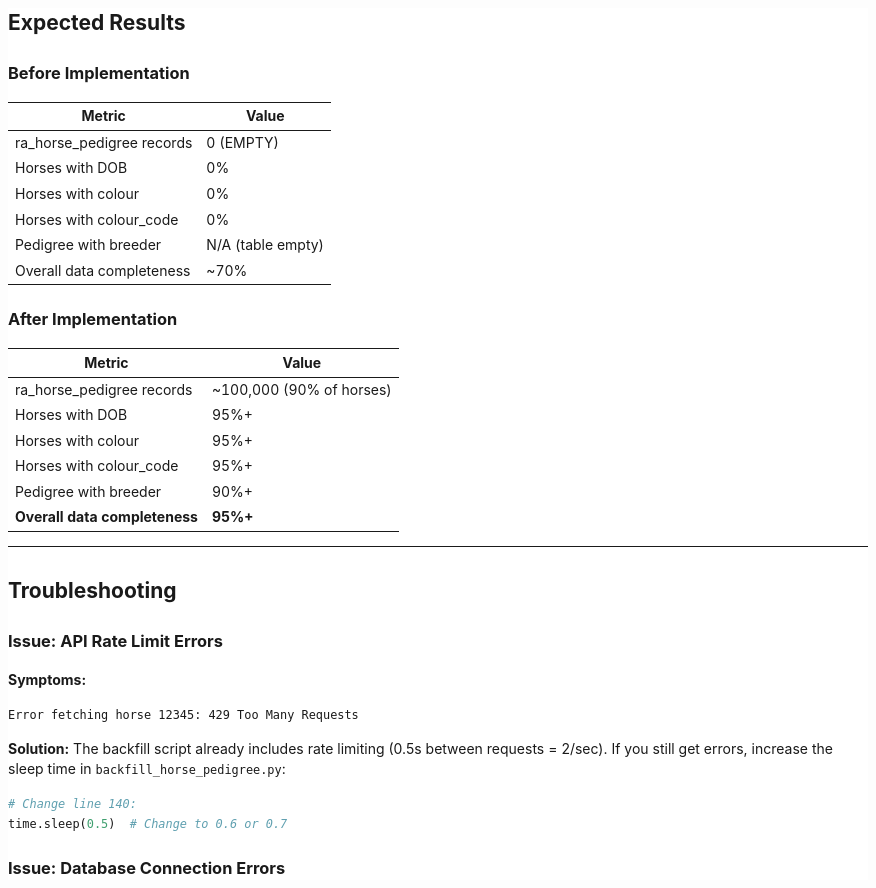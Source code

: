 ## Expected Results

### Before Implementation

| Metric | Value |
|--------|-------|
| ra_horse_pedigree records | 0 (EMPTY) |
| Horses with DOB | 0% |
| Horses with colour | 0% |
| Horses with colour_code | 0% |
| Pedigree with breeder | N/A (table empty) |
| Overall data completeness | ~70% |

### After Implementation

| Metric | Value |
|--------|-------|
| ra_horse_pedigree records | ~100,000 (90% of horses) |
| Horses with DOB | 95%+ |
| Horses with colour | 95%+ |
| Horses with colour_code | 95%+ |
| Pedigree with breeder | 90%+ |
| **Overall data completeness** | **95%+** |

---

## Troubleshooting

### Issue: API Rate Limit Errors

**Symptoms:**
```
Error fetching horse 12345: 429 Too Many Requests
```

**Solution:**
The backfill script already includes rate limiting (0.5s between requests = 2/sec).
If you still get errors, increase the sleep time in `backfill_horse_pedigree.py`:
```python
# Change line 140:
time.sleep(0.5)  # Change to 0.6 or 0.7
```

### Issue: Database Connection Errors
